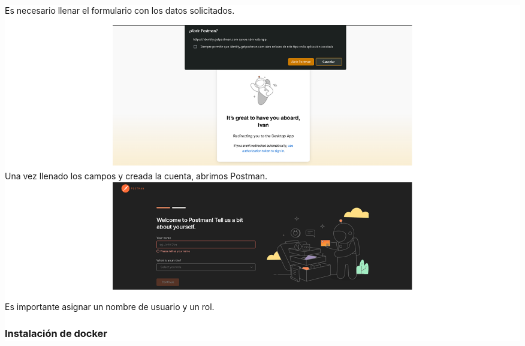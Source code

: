 Es necesario llenar el formulario con los datos solicitados.

<div align="center">
  <img src="imagenesdoc/postman5.png" alt="postman5" width="500"/>
</div>
Una vez llenado los campos y creada la cuenta, abrimos Postman.

<div align="center">
  <img src="imagenesdoc/postman6.png" alt="postman6" width="500"/>
</div>

Es importante asignar un nombre de usuario y un rol.

### Instalación de docker

<div align="center">